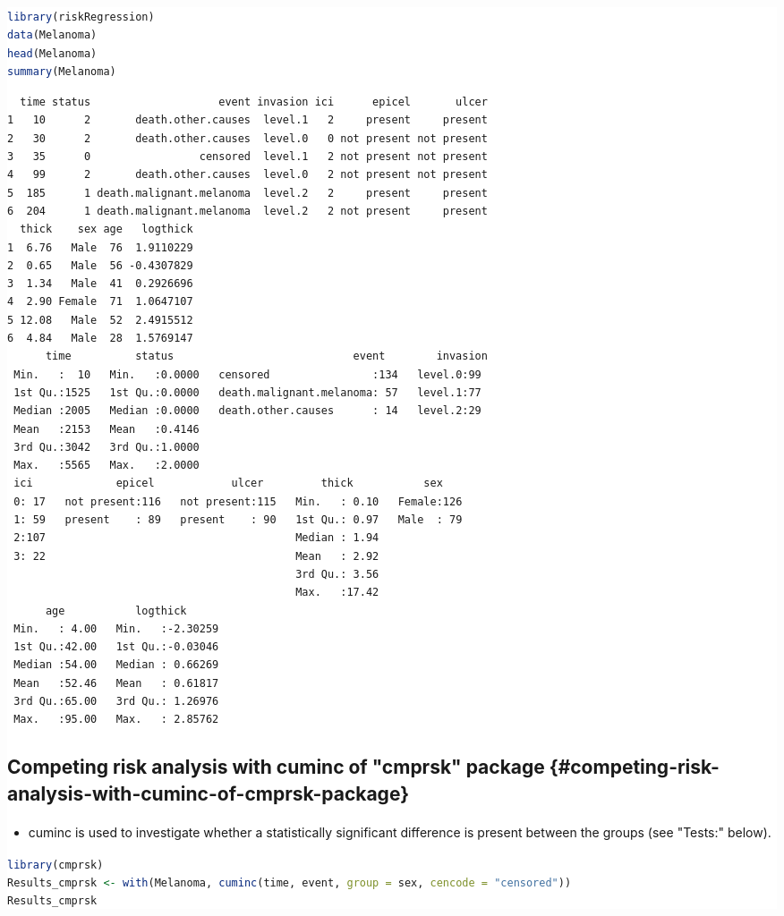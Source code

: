 ```R
library(riskRegression)
data(Melanoma)
head(Melanoma)
summary(Melanoma)
```

```shell
  time status                    event invasion ici      epicel       ulcer
1   10      2       death.other.causes  level.1   2     present     present
2   30      2       death.other.causes  level.0   0 not present not present
3   35      0                 censored  level.1   2 not present not present
4   99      2       death.other.causes  level.0   2 not present not present
5  185      1 death.malignant.melanoma  level.2   2     present     present
6  204      1 death.malignant.melanoma  level.2   2 not present     present
  thick    sex age   logthick
1  6.76   Male  76  1.9110229
2  0.65   Male  56 -0.4307829
3  1.34   Male  41  0.2926696
4  2.90 Female  71  1.0647107
5 12.08   Male  52  2.4915512
6  4.84   Male  28  1.5769147
      time          status                            event        invasion
 Min.   :  10   Min.   :0.0000   censored                :134   level.0:99
 1st Qu.:1525   1st Qu.:0.0000   death.malignant.melanoma: 57   level.1:77
 Median :2005   Median :0.0000   death.other.causes      : 14   level.2:29
 Mean   :2153   Mean   :0.4146
 3rd Qu.:3042   3rd Qu.:1.0000
 Max.   :5565   Max.   :2.0000
 ici             epicel            ulcer         thick           sex
 0: 17   not present:116   not present:115   Min.   : 0.10   Female:126
 1: 59   present    : 89   present    : 90   1st Qu.: 0.97   Male  : 79
 2:107                                       Median : 1.94
 3: 22                                       Mean   : 2.92
                                             3rd Qu.: 3.56
                                             Max.   :17.42
      age           logthick
 Min.   : 4.00   Min.   :-2.30259
 1st Qu.:42.00   1st Qu.:-0.03046
 Median :54.00   Median : 0.66269
 Mean   :52.46   Mean   : 0.61817
 3rd Qu.:65.00   3rd Qu.: 1.26976
 Max.   :95.00   Max.   : 2.85762
```


## Competing risk analysis with cuminc of "cmprsk" package {#competing-risk-analysis-with-cuminc-of-cmprsk-package}

-   cuminc is used to investigate whether a statistically significant difference is present between the groups (see "Tests:" below).

```R
library(cmprsk)
Results_cmprsk <- with(Melanoma, cuminc(time, event, group = sex, cencode = "censored"))
Results_cmprsk
```
